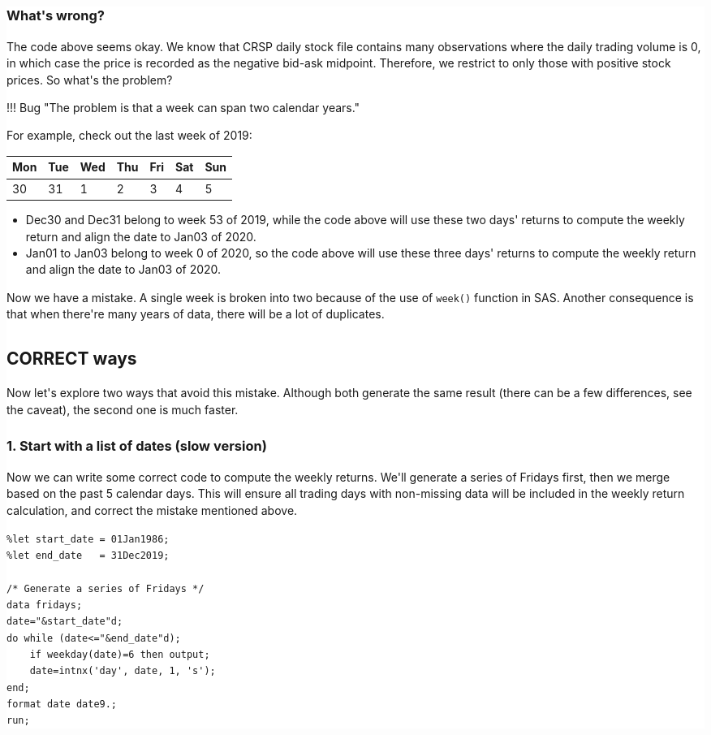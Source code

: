 ### What's wrong?

The code above seems okay. We know that CRSP daily stock file contains many
observations where the daily trading volume is 0, in which case the price is
recorded as the negative bid-ask midpoint. Therefore, we restrict to only those
with positive stock prices. So what's the problem?

!!! Bug "The problem is that a week can span two calendar years."

For example, check out the last week of 2019:

| Mon | Tue | Wed | Thu | Fri | Sat | Sun |
| --- | --- | --- | --- | --- | --- | --- |
| 30  | 31  | 1   | 2   | 3   | 4   | 5   |

- Dec30 and Dec31 belong to week 53 of 2019, while the code above will use these
  two days' returns to compute the weekly return and align the date to Jan03 of
  2020.
- Jan01 to Jan03 belong to week 0 of 2020, so the code above will use these
  three days' returns to compute the weekly return and align the date to Jan03
  of 2020.

Now we have a mistake. A single week is broken into two because of the use of
`week()` function in SAS. Another consequence is that when there're many years
of data, there will be a lot of duplicates.

## **CORRECT** ways

Now let's explore two ways that avoid this mistake. Although both generate the
same result (there can be a few differences, see the caveat), the second one is
much faster.

### 1. Start with a list of dates (slow version)

Now we can write some correct code to compute the weekly returns. We'll generate
a series of Fridays first, then we merge based on the past 5 calendar days. This
will ensure all trading days with non-missing data will be included in the
weekly return calculation, and correct the mistake mentioned above.

```sas linenums="1"
%let start_date	= 01Jan1986;
%let end_date	= 31Dec2019;

/* Generate a series of Fridays */
data fridays;
date="&start_date"d;
do while (date<="&end_date"d);
    if weekday(date)=6 then output;
    date=intnx('day', date, 1, 's');
end;
format date date9.;
run;
```
